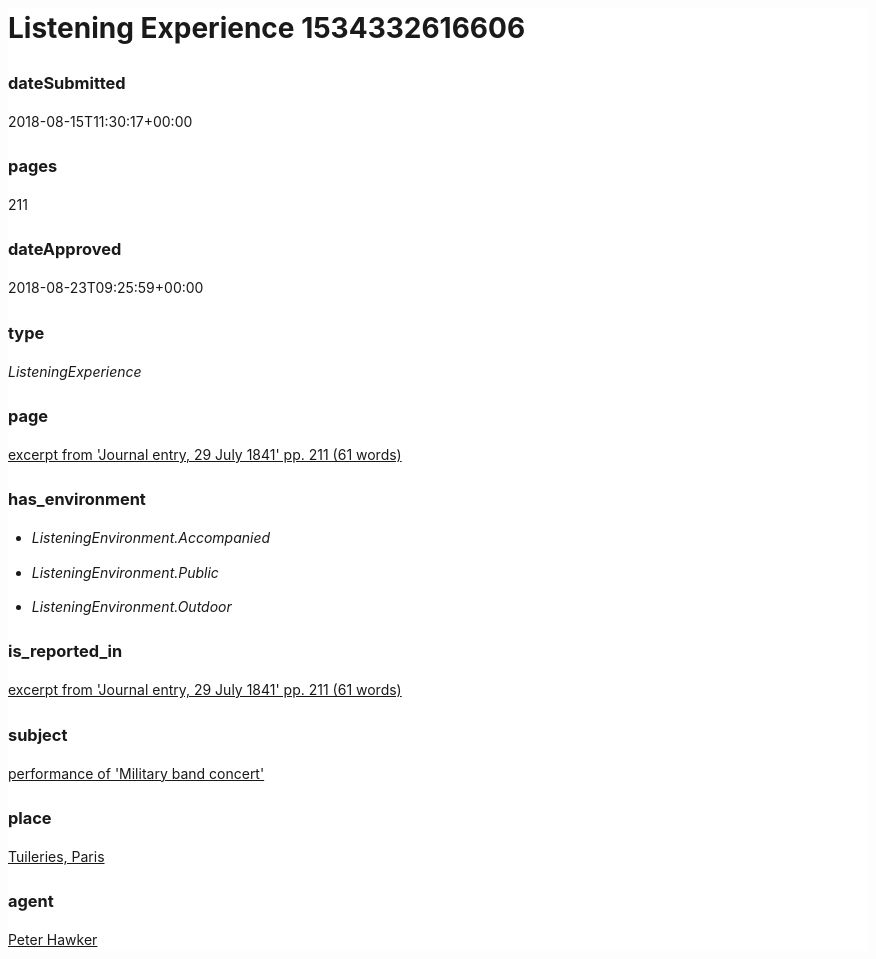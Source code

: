 # Listening Experience 1534332616606

### dateSubmitted


2018-08-15T11:30:17+00:00

### pages


211

### dateApproved


2018-08-23T09:25:59+00:00

### type


*ListeningExperience*

### page


[excerpt from 'Journal entry, 29 July 1841' pp. 211 (61 words)](#excerpt-from-'Journal-entry-29-July-1841'-pp.-211-(61-words))

### has_environment

 - *ListeningEnvironment.Accompanied*

 - *ListeningEnvironment.Public*

 - *ListeningEnvironment.Outdoor*

### is_reported_in


[excerpt from 'Journal entry, 29 July 1841' pp. 211 (61 words)](#excerpt-from-'Journal-entry-29-July-1841'-pp.-211-(61-words))

### subject


[performance of 'Military band concert'](#performance-of-'Military-band-concert')

### place


[Tuileries, Paris](#Tuileries-Paris)

### agent


[Peter Hawker](#Peter-Hawker)
